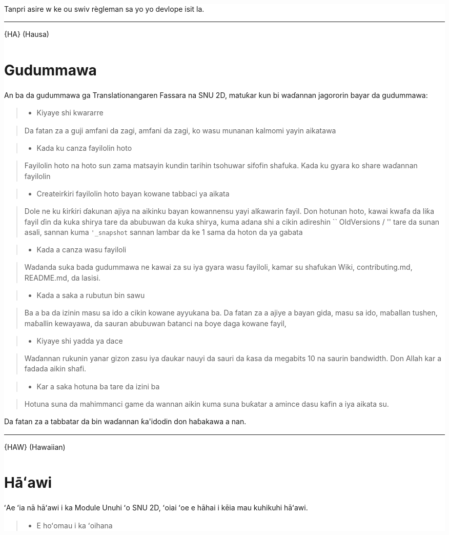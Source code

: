 Tanpri asire w ke ou swiv règleman sa yo yo devlope isit la.

***

{HA} (Hausa)

# Gudummawa

An ba da gudummawa ga Translationangaren Fassara na SNU 2D, matuƙar kun bi waɗannan jagororin bayar da gudummawa:

> * Kiyaye shi kwararre

> Da fatan za a guji amfani da zagi, amfani da zagi, ko wasu munanan kalmomi yayin aikatawa

> * Kada ku canza fayilolin hoto

> Fayilolin hoto na hoto sun zama matsayin kundin tarihin tsohuwar sifofin shafuka. Kada ku gyara ko share waɗannan fayilolin

> * Createirƙiri fayilolin hoto bayan kowane tabbaci ya aikata

> Dole ne ku ƙirƙiri ɗakunan ajiya na aikinku bayan kowannensu yayi alƙawarin fayil. Don hotunan hoto, kawai kwafa da liƙa fayil ɗin da kuka shirya tare da abubuwan da kuka shirya, kuma adana shi a cikin adireshin `` OldVersions / '' tare da sunan asali, sannan kuma `'_snapshot` sannan lambar da ke 1 sama da hoton da ya gabata

> * Kada a canza wasu fayiloli

> Wadanda suka bada gudummawa ne kawai za su iya gyara wasu fayiloli, kamar su shafukan Wiki, contributing.md, README.md, da lasisi.

> * Kada a saka a rubutun bin sawu

> Ba a ba da izinin masu sa ido a cikin kowane ayyukana ba. Da fatan za a ajiye a bayan gida, masu sa ido, maɓallan tushen, maɓallin kewayawa, da sauran abubuwan ɓatanci na ɓoye daga kowane fayil,

> * Kiyaye shi yadda ya dace

> Waɗannan rukunin yanar gizon zasu iya ɗaukar nauyi da sauri da ƙasa da megabits 10 na saurin bandwidth. Don Allah kar a fadada aikin shafi.

> * Kar a saka hotuna ba tare da izini ba

> Hotuna suna da mahimmanci game da wannan aikin kuma suna buƙatar a amince dasu kafin a iya aikata su.

Da fatan za a tabbatar da bin waɗannan ƙa'idodin don haɓakawa a nan.

***

{HAW} (Hawaiian)

# Hāʻawi

ʻAe ʻia nā hāʻawi i ka Module Unuhi ʻo SNU 2D, ʻoiai ʻoe e hāhai i kēia mau kuhikuhi hāʻawi.

> * E hoʻomau i ka ʻoihana
